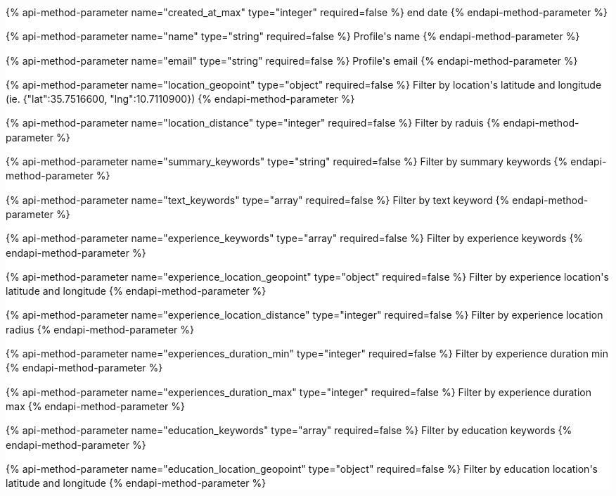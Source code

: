 {% api-method-parameter name="created\_at\_max" type="integer" required=false %}
end date
{% endapi-method-parameter %}

{% api-method-parameter name="name" type="string" required=false %}
Profile's name
{% endapi-method-parameter %}

{% api-method-parameter name="email" type="string" required=false %}
Profile's email
{% endapi-method-parameter %}

{% api-method-parameter name="location\_geopoint" type="object" required=false %}
Filter by location's latitude and longitude  
\(ie. {"lat":35.7516600, "lng":10.7110900}\)
{% endapi-method-parameter %}

{% api-method-parameter name="location\_distance" type="integer" required=false %}
Filter by raduis
{% endapi-method-parameter %}

{% api-method-parameter name="summary\_keywords" type="string" required=false %}
Filter by summary keywords
{% endapi-method-parameter %}

{% api-method-parameter name="text\_keywords" type="array" required=false %}
Filter by text keyword
{% endapi-method-parameter %}

{% api-method-parameter name="experience\_keywords" type="array" required=false %}
Filter by experience keywords
{% endapi-method-parameter %}

{% api-method-parameter name="experience\_location\_geopoint" type="object" required=false %}
Filter by experience location's latitude and longitude
{% endapi-method-parameter %}

{% api-method-parameter name="experience\_location\_distance" type="integer" required=false %}
Filter by experience location radius
{% endapi-method-parameter %}

{% api-method-parameter name="experiences\_duration\_min" type="integer" required=false %}
Filter by experience duration min
{% endapi-method-parameter %}

{% api-method-parameter name="experiences\_duration\_max" type="integer" required=false %}
Filter by experience duration max
{% endapi-method-parameter %}

{% api-method-parameter name="education\_keywords" type="array" required=false %}
Filter by education keywords
{% endapi-method-parameter %}

{% api-method-parameter name="education\_location\_geopoint" type="object" required=false %}
Filter by education location's latitude and longitude
{% endapi-method-parameter %}

